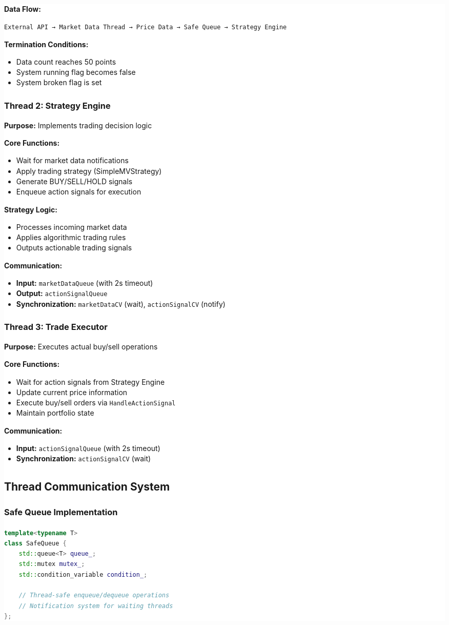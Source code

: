 **Data Flow:**
```
External API → Market Data Thread → Price Data → Safe Queue → Strategy Engine
```

**Termination Conditions:**
- Data count reaches 50 points
- System running flag becomes false
- System broken flag is set

### Thread 2: Strategy Engine
**Purpose:** Implements trading decision logic

**Core Functions:**
- Wait for market data notifications
- Apply trading strategy (SimpleMVStrategy)
- Generate BUY/SELL/HOLD signals
- Enqueue action signals for execution

**Strategy Logic:**
- Processes incoming market data
- Applies algorithmic trading rules
- Outputs actionable trading signals

**Communication:**
- **Input:** `marketDataQueue` (with 2s timeout)
- **Output:** `actionSignalQueue`
- **Synchronization:** `marketDataCV` (wait), `actionSignalCV` (notify)

### Thread 3: Trade Executor
**Purpose:** Executes actual buy/sell operations

**Core Functions:**
- Wait for action signals from Strategy Engine
- Update current price information
- Execute buy/sell orders via `HandleActionSignal`
- Maintain portfolio state

**Communication:**
- **Input:** `actionSignalQueue` (with 2s timeout)
- **Synchronization:** `actionSignalCV` (wait)

## Thread Communication System

### Safe Queue Implementation
```cpp
template<typename T>
class SafeQueue {
    std::queue<T> queue_;
    std::mutex mutex_;
    std::condition_variable condition_;
    
    // Thread-safe enqueue/dequeue operations
    // Notification system for waiting threads
};
```
